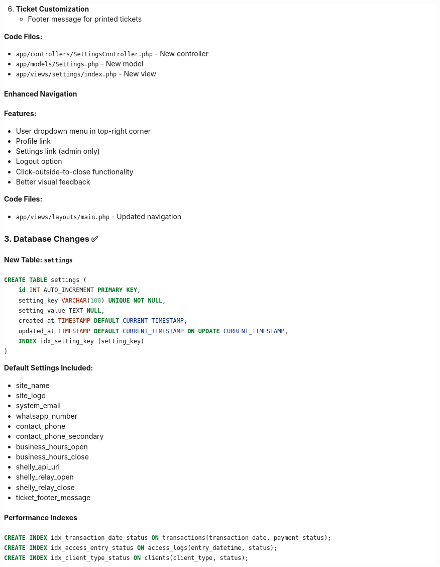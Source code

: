 6. **Ticket Customization**
   - Footer message for printed tickets

**Code Files:**
- `app/controllers/SettingsController.php` - New controller
- `app/models/Settings.php` - New model
- `app/views/settings/index.php` - New view

#### Enhanced Navigation
**Features:**
- User dropdown menu in top-right corner
- Profile link
- Settings link (admin only)
- Logout option
- Click-outside-to-close functionality
- Better visual feedback

**Code Files:**
- `app/views/layouts/main.php` - Updated navigation

### 3. Database Changes ✅

#### New Table: `settings`
```sql
CREATE TABLE settings (
    id INT AUTO_INCREMENT PRIMARY KEY,
    setting_key VARCHAR(100) UNIQUE NOT NULL,
    setting_value TEXT NULL,
    created_at TIMESTAMP DEFAULT CURRENT_TIMESTAMP,
    updated_at TIMESTAMP DEFAULT CURRENT_TIMESTAMP ON UPDATE CURRENT_TIMESTAMP,
    INDEX idx_setting_key (setting_key)
)
```

**Default Settings Included:**
- site_name
- site_logo
- system_email
- whatsapp_number
- contact_phone
- contact_phone_secondary
- business_hours_open
- business_hours_close
- shelly_api_url
- shelly_relay_open
- shelly_relay_close
- ticket_footer_message

#### Performance Indexes
```sql
CREATE INDEX idx_transaction_date_status ON transactions(transaction_date, payment_status);
CREATE INDEX idx_access_entry_status ON access_logs(entry_datetime, status);
CREATE INDEX idx_client_type_status ON clients(client_type, status);
```
